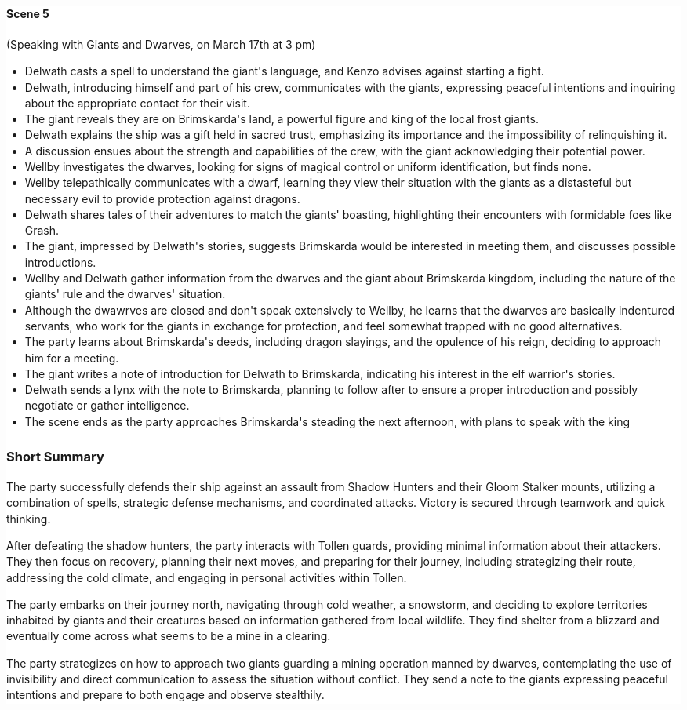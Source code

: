 
#### Scene 5
(Speaking with Giants and Dwarves, on March 17th at 3 pm)
- Delwath casts a spell to understand the giant's language, and Kenzo advises against starting a fight.
- Delwath, introducing himself and part of his crew, communicates with the giants, expressing peaceful intentions and inquiring about the appropriate contact for their visit.
- The giant reveals they are on Brimskarda's land, a powerful figure and king of the local frost giants.
- Delwath explains the ship was a gift held in sacred trust, emphasizing its importance and the impossibility of relinquishing it.
- A discussion ensues about the strength and capabilities of the crew, with the giant acknowledging their potential power.
- Wellby investigates the dwarves, looking for signs of magical control or uniform identification, but finds none.
- Wellby telepathically communicates with a dwarf, learning they view their situation with the giants as a distasteful but necessary evil to provide protection against dragons.
- Delwath shares tales of their adventures to match the giants' boasting, highlighting their encounters with formidable foes like Grash.
- The giant, impressed by Delwath's stories, suggests Brimskarda would be interested in meeting them, and discusses possible introductions.
- Wellby and Delwath gather information from the dwarves and the giant about Brimskarda kingdom, including the nature of the giants' rule and the dwarves' situation.
- Although the dwawrves are closed and don't speak extensively to Wellby, he learns that the dwarves are basically indentured servants, who work for the giants in exchange for protection, and feel somewhat trapped with no good alternatives. 
- The party learns about Brimskarda's deeds, including dragon slayings, and the opulence of his reign, deciding to approach him for a meeting.
- The giant writes a note of introduction for Delwath  to Brimskarda, indicating his interest in the elf warrior's stories.
- Delwath sends a lynx with the note to Brimskarda, planning to follow after to ensure a proper introduction and possibly negotiate or gather intelligence.
- The scene ends as the party approaches Brimskarda's steading the next afternoon, with plans to speak with the king
### Short Summary
The party successfully defends their ship against an assault from Shadow Hunters and their Gloom Stalker mounts, utilizing a combination of spells, strategic defense mechanisms, and coordinated attacks. Victory is secured through teamwork and quick thinking.

After defeating the shadow hunters, the party interacts with Tollen guards, providing minimal information about their attackers. They then focus on recovery, planning their next moves, and preparing for their journey, including strategizing their route, addressing the cold climate, and engaging in personal activities within Tollen.

The party embarks on their journey north, navigating through cold weather, a snowstorm, and deciding to explore territories inhabited by giants and their creatures based on information gathered from local wildlife. They find shelter from a blizzard and eventually come across what seems to be a mine in a clearing.

The party strategizes on how to approach two giants guarding a mining operation manned by dwarves, contemplating the use of invisibility and direct communication to assess the situation without conflict. They send a note to the giants expressing peaceful intentions and prepare to both engage and observe stealthily.
